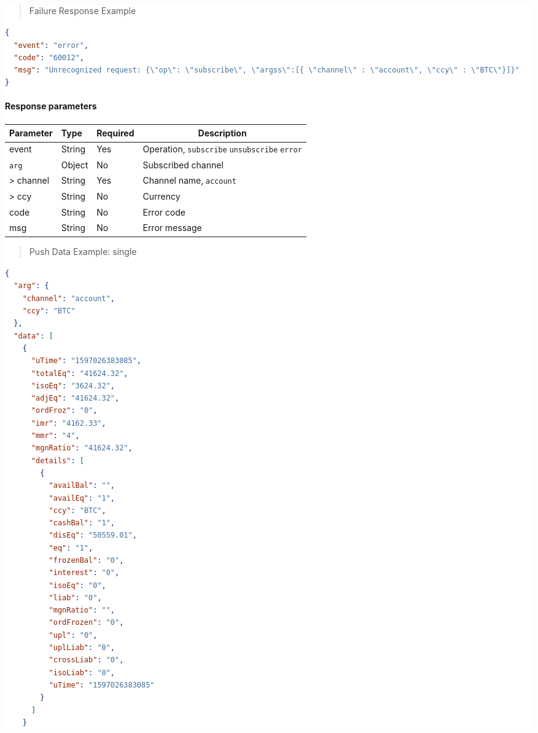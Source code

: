 > Failure Response Example

```json
{
  "event": "error",
  "code": "60012",
  "msg": "Unrecognized request: {\"op\": \"subscribe\", \"argss\":[{ \"channel\" : \"account\", \"ccy\" : \"BTC\"}]}"
}
```

#### Response parameters

| Parameter | Type   | Required | Description                                  |
| :-------- | :----- | :------- | -------------------------------------------- |
| event     | String | Yes      | Operation, `subscribe` `unsubscribe` `error` |
| `arg`     | Object | No       | Subscribed channel                           |
| > channel | String | Yes      | Channel name, `account`                      |
| > ccy     | String | No       | Currency                                     |
| code      | String | No       | Error code                                   |
| msg       | String | No       | Error message                                |

> Push Data Example: single

```json
{
  "arg": {
    "channel": "account",
    "ccy": "BTC"
  },
  "data": [
    {
      "uTime": "1597026383085",
      "totalEq": "41624.32",
      "isoEq": "3624.32",
      "adjEq": "41624.32",
      "ordFroz": "0",
      "imr": "4162.33",
      "mmr": "4",
      "mgnRatio": "41624.32",
      "details": [
        {
          "availBal": "",
          "availEq": "1",
          "ccy": "BTC",
          "cashBal": "1",
          "disEq": "50559.01",
          "eq": "1",
          "frozenBal": "0",
          "interest": "0",
          "isoEq": "0",
          "liab": "0",
          "mgnRatio": "",
          "ordFrozen": "0",
          "upl": "0",
          "uplLiab": "0",
          "crossLiab": "0",
          "isoLiab": "0",
          "uTime": "1597026383085"
        }
      ]
    }
```